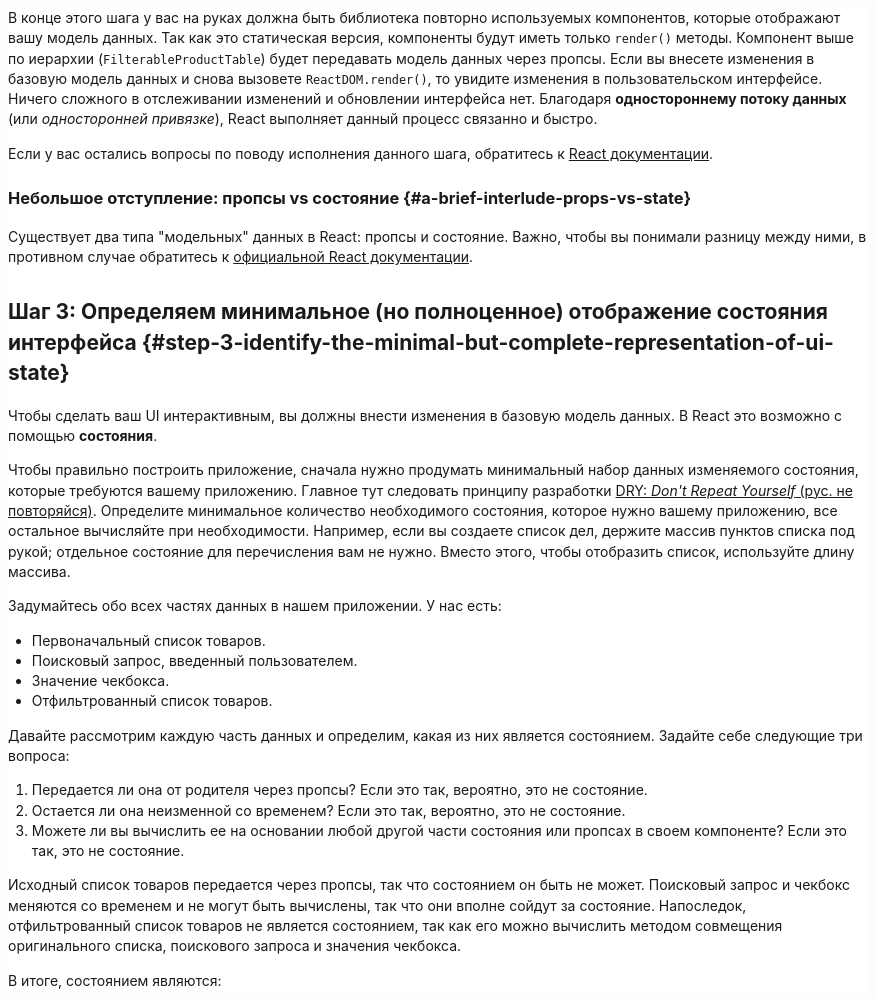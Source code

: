 В конце этого шага у вас на руках должна быть библиотека повторно используемых компонентов, которые отображают вашу модель данных. Так как это статическая версия, компоненты будут иметь только `render()` методы. Компонент выше по иерархии (`FilterableProductTable`) будет передавать модель данных через пропсы. Если вы внесете изменения в базовую модель данных и снова вызовете `ReactDOM.render()`, то увидите изменения в пользовательском интерфейсе. Ничего сложного в отслеживании изменений и обновлении интерфейса нет. Благодаря **одностороннему потоку данных** (или *односторонней привязке*), React выполняет данный процесс связанно и быстро. 

Если у вас остались вопросы по поводу исполнения данного шага, обратитесь к [React документации](/docs/).

### Небольшое отступление: пропсы vs состояние {#a-brief-interlude-props-vs-state}

Существует два типа "модельных" данных в React: пропсы и состояние. Важно, чтобы вы понимали разницу между ними, в противном случае обратитесь к [официальной React документации](/docs/interactivity-and-dynamic-uis.html).

## Шаг 3: Определяем минимальное (но полноценное) отображение состояния интерфейса {#step-3-identify-the-minimal-but-complete-representation-of-ui-state}

Чтобы сделать ваш UI интерактивным, вы должны внести изменения в базовую модель данных. В React это возможно с помощью **состояния**.

Чтобы правильно построить приложение, сначала нужно продумать минимальный набор данных изменяемого состояния, которые требуются вашему приложению. Главное тут следовать принципу разработки [DRY: *Don't Repeat Yourself* (рус. не повторяйся)](https://ru.wikipedia.org/wiki/Don%E2%80%99t_repeat_yourself). Определите минимальное количество необходимого состояния, которое нужно вашему приложению, все остальное вычисляйте при необходимости. Например, если вы создаете список дел, держите массив пунктов списка под рукой; отдельное состояние для перечисления вам не нужно. Вместо этого, чтобы отобразить список, используйте длину массива.

Задумайтесь обо всех частях данных в нашем приложении. У нас есть:

  * Первоначальный список товаров.
  * Поисковый запрос, введенный пользователем.
  * Значение чекбокса.
  * Отфильтрованный список товаров.

Давайте рассмотрим каждую часть данных и определим, какая из них является состоянием. Задайте себе следующие три вопроса:

  1. Передается ли она от родителя через пропсы? Если это так, вероятно, это не состояние.
  2. Остается ли она неизменной со временем? Если это так, вероятно, это не состояние.
  3. Можете ли вы вычислить ее на основании любой другой части состояния или пропсах в своем компоненте? Если это так, это не состояние.

Исходный список товаров передается через пропсы, так что состоянием он быть не может. Поисковый запрос и чекбокс меняются со временем и не могут быть вычислены, так что они вполне сойдут за состояние. Напоследок, отфильтрованный список товаров не является состоянием, так как его можно вычислить методом совмещения оригинального списка, поискового запроса и значения чекбокса.

В итоге, состоянием являются:
